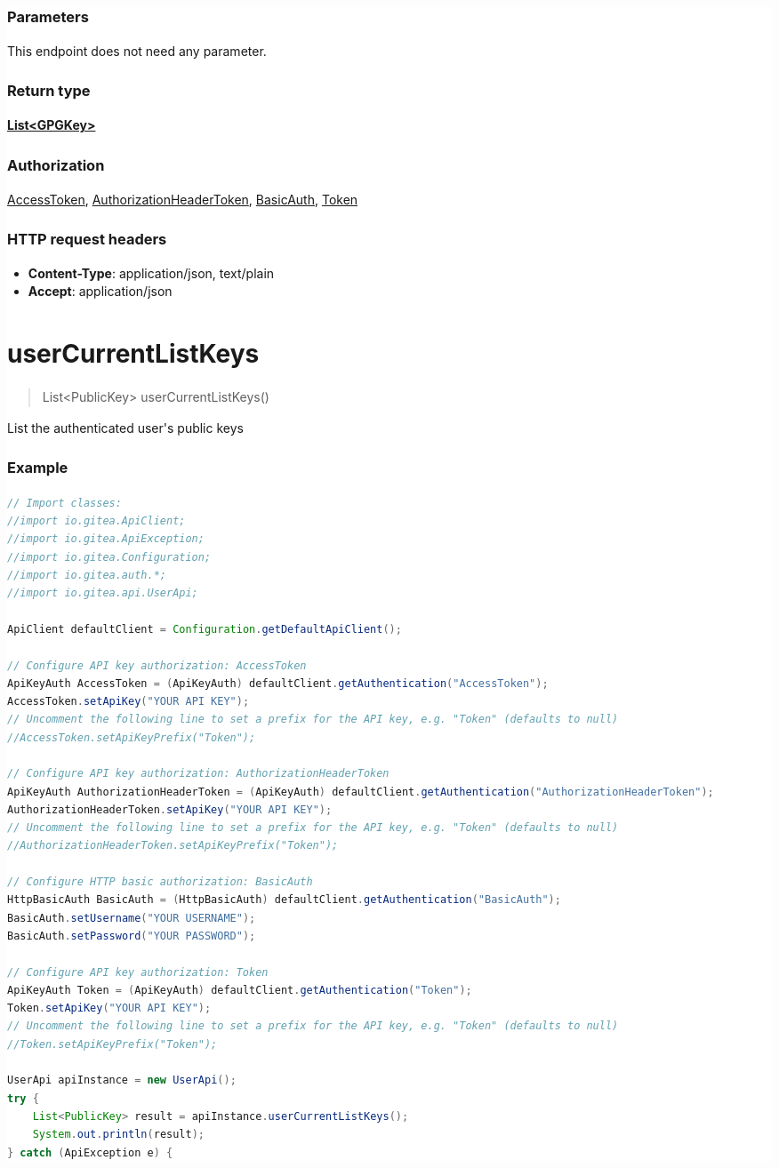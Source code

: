 ### Parameters
This endpoint does not need any parameter.

### Return type

[**List&lt;GPGKey&gt;**](GPGKey.md)

### Authorization

[AccessToken](../README.md#AccessToken), [AuthorizationHeaderToken](../README.md#AuthorizationHeaderToken), [BasicAuth](../README.md#BasicAuth), [Token](../README.md#Token)

### HTTP request headers

 - **Content-Type**: application/json, text/plain
 - **Accept**: application/json

<a name="userCurrentListKeys"></a>
# **userCurrentListKeys**
> List&lt;PublicKey&gt; userCurrentListKeys()

List the authenticated user&#39;s public keys

### Example
```java
// Import classes:
//import io.gitea.ApiClient;
//import io.gitea.ApiException;
//import io.gitea.Configuration;
//import io.gitea.auth.*;
//import io.gitea.api.UserApi;

ApiClient defaultClient = Configuration.getDefaultApiClient();

// Configure API key authorization: AccessToken
ApiKeyAuth AccessToken = (ApiKeyAuth) defaultClient.getAuthentication("AccessToken");
AccessToken.setApiKey("YOUR API KEY");
// Uncomment the following line to set a prefix for the API key, e.g. "Token" (defaults to null)
//AccessToken.setApiKeyPrefix("Token");

// Configure API key authorization: AuthorizationHeaderToken
ApiKeyAuth AuthorizationHeaderToken = (ApiKeyAuth) defaultClient.getAuthentication("AuthorizationHeaderToken");
AuthorizationHeaderToken.setApiKey("YOUR API KEY");
// Uncomment the following line to set a prefix for the API key, e.g. "Token" (defaults to null)
//AuthorizationHeaderToken.setApiKeyPrefix("Token");

// Configure HTTP basic authorization: BasicAuth
HttpBasicAuth BasicAuth = (HttpBasicAuth) defaultClient.getAuthentication("BasicAuth");
BasicAuth.setUsername("YOUR USERNAME");
BasicAuth.setPassword("YOUR PASSWORD");

// Configure API key authorization: Token
ApiKeyAuth Token = (ApiKeyAuth) defaultClient.getAuthentication("Token");
Token.setApiKey("YOUR API KEY");
// Uncomment the following line to set a prefix for the API key, e.g. "Token" (defaults to null)
//Token.setApiKeyPrefix("Token");

UserApi apiInstance = new UserApi();
try {
    List<PublicKey> result = apiInstance.userCurrentListKeys();
    System.out.println(result);
} catch (ApiException e) {
```